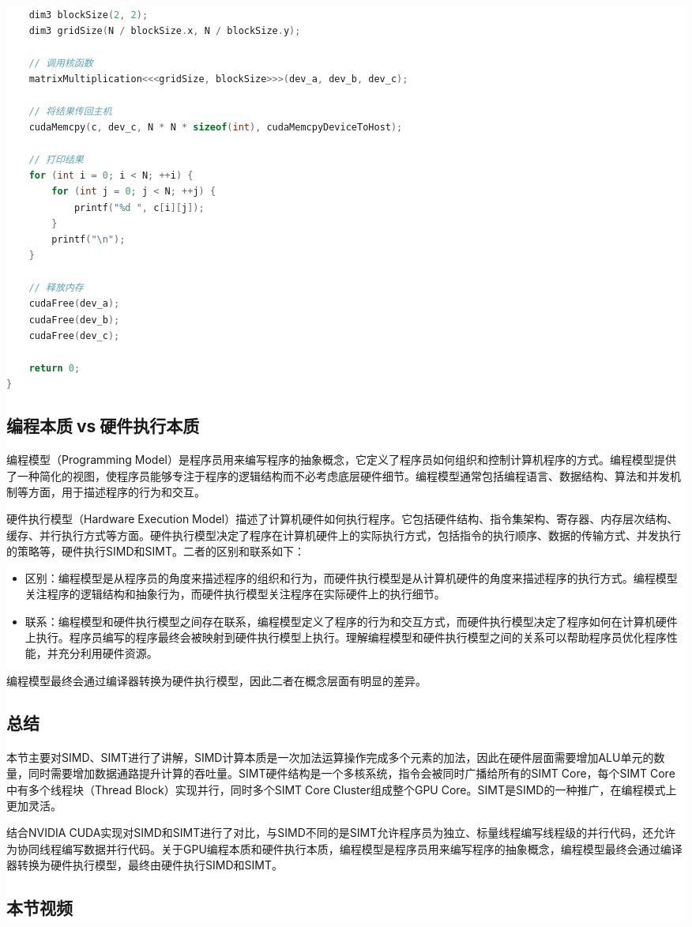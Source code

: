 ```c
    dim3 blockSize(2, 2);
    dim3 gridSize(N / blockSize.x, N / blockSize.y);

    // 调用核函数
    matrixMultiplication<<<gridSize, blockSize>>>(dev_a, dev_b, dev_c);

    // 将结果传回主机
    cudaMemcpy(c, dev_c, N * N * sizeof(int), cudaMemcpyDeviceToHost);

    // 打印结果
    for (int i = 0; i < N; ++i) {
        for (int j = 0; j < N; ++j) {
            printf("%d ", c[i][j]);
        }
        printf("\n");
    }

    // 释放内存
    cudaFree(dev_a);
    cudaFree(dev_b);
    cudaFree(dev_c);

    return 0;
}
```

## 编程本质 vs 硬件执行本质

编程模型（Programming Model）是程序员用来编写程序的抽象概念，它定义了程序员如何组织和控制计算机程序的方式。编程模型提供了一种简化的视图，使程序员能够专注于程序的逻辑结构而不必考虑底层硬件细节。编程模型通常包括编程语言、数据结构、算法和并发机制等方面，用于描述程序的行为和交互。

硬件执行模型（Hardware Execution Model）描述了计算机硬件如何执行程序。它包括硬件结构、指令集架构、寄存器、内存层次结构、缓存、并行执行方式等方面。硬件执行模型决定了程序在计算机硬件上的实际执行方式，包括指令的执行顺序、数据的传输方式、并发执行的策略等，硬件执行SIMD和SIMT。二者的区别和联系如下：

- 区别：编程模型是从程序员的角度来描述程序的组织和行为，而硬件执行模型是从计算机硬件的角度来描述程序的执行方式。编程模型关注程序的逻辑结构和抽象行为，而硬件执行模型关注程序在实际硬件上的执行细节。

- 联系：编程模型和硬件执行模型之间存在联系，编程模型定义了程序的行为和交互方式，而硬件执行模型决定了程序如何在计算机硬件上执行。程序员编写的程序最终会被映射到硬件执行模型上执行。理解编程模型和硬件执行模型之间的关系可以帮助程序员优化程序性能，并充分利用硬件资源。

编程模型最终会通过编译器转换为硬件执行模型，因此二者在概念层面有明显的差异。

## 总结

本节主要对SIMD、SIMT进行了讲解，SIMD计算本质是一次加法运算操作完成多个元素的加法，因此在硬件层面需要增加ALU单元的数量，同时需要增加数据通路提升计算的吞吐量。SIMT硬件结构是一个多核系统，指令会被同时广播给所有的SIMT Core，每个SIMT Core中有多个线程块（Thread Block）实现并行，同时多个SIMT Core Cluster组成整个GPU Core。SIMT是SIMD的一种推广，在编程模式上更加灵活。

结合NVIDIA CUDA实现对SIMD和SIMT进行了对比，与SIMD不同的是SIMT允许程序员为独立、标量线程编写线程级的并行代码，还允许为协同线程编写数据并行代码。关于GPU编程本质和硬件执行本质，编程模型是程序员用来编写程序的抽象概念，编程模型最终会通过编译器转换为硬件执行模型，最终由硬件执行SIMD和SIMT。

## 本节视频

<html>
<iframe src="//player.bilibili.com/player.html?aid=744768610&bvid=BV1Kr4y1d7eW&cid=1236498445&p=1&as_wide=1&high_quality=1&danmaku=0&t=30&autoplay=0" width="100%" height="500" scrolling="no" border="0" frameborder="no" framespacing="0" allowfullscreen="true"> </iframe>
</html>
